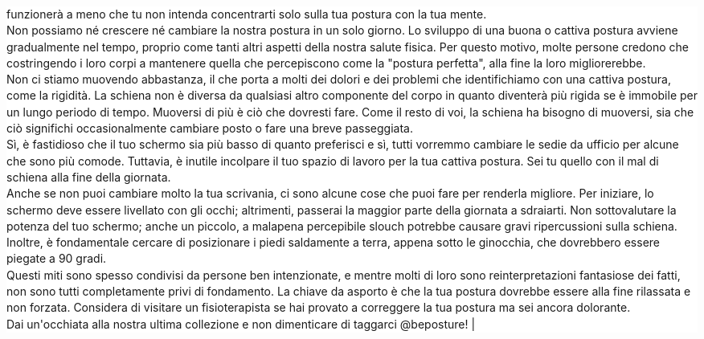 funzionerà a meno che tu non intenda concentrarti solo sulla tua postura con la tua mente.<br/>Non possiamo né crescere né cambiare la nostra postura in un solo giorno. Lo sviluppo di una buona o cattiva postura avviene gradualmente nel tempo, proprio come tanti altri aspetti della nostra salute fisica. Per questo motivo, molte persone credono che costringendo i loro corpi a mantenere quella che percepiscono come la "postura perfetta", alla fine la loro migliorerebbe.<br/>Non ci stiamo muovendo abbastanza, il che porta a molti dei dolori e dei problemi che identifichiamo con una cattiva postura, come la rigidità. La schiena non è diversa da qualsiasi altro componente del corpo in quanto diventerà più rigida se è immobile per un lungo periodo di tempo. Muoversi di più è ciò che dovresti fare. Come il resto di voi, la schiena ha bisogno di muoversi, sia che ciò significhi occasionalmente cambiare posto o fare una breve passeggiata.<br/>Sì, è fastidioso che il tuo schermo sia più basso di quanto preferisci e sì, tutti vorremmo cambiare le sedie da ufficio per alcune che sono più comode. Tuttavia, è inutile incolpare il tuo spazio di lavoro per la tua cattiva postura. Sei tu quello con il mal di schiena alla fine della giornata.<br/>Anche se non puoi cambiare molto la tua scrivania, ci sono alcune cose che puoi fare per renderla migliore. Per iniziare, lo schermo deve essere livellato con gli occhi; altrimenti, passerai la maggior parte della giornata a sdraiarti. Non sottovalutare la potenza del tuo schermo; anche un piccolo, a malapena percepibile slouch potrebbe causare gravi ripercussioni sulla schiena. Inoltre, è fondamentale cercare di posizionare i piedi saldamente a terra, appena sotto le ginocchia, che dovrebbero essere piegate a 90 gradi.<br/>Questi miti sono spesso condivisi da persone ben intenzionate, e mentre molti di loro sono reinterpretazioni fantasiose dei fatti, non sono tutti completamente privi di fondamento. La chiave da asporto è che la tua postura dovrebbe essere alla fine rilassata e non forzata. Considera di visitare un fisioterapista se hai provato a correggere la tua postura ma sei ancora dolorante.<br/>Dai un'occhiata alla nostra ultima collezione e non dimenticare di taggarci @beposture! |